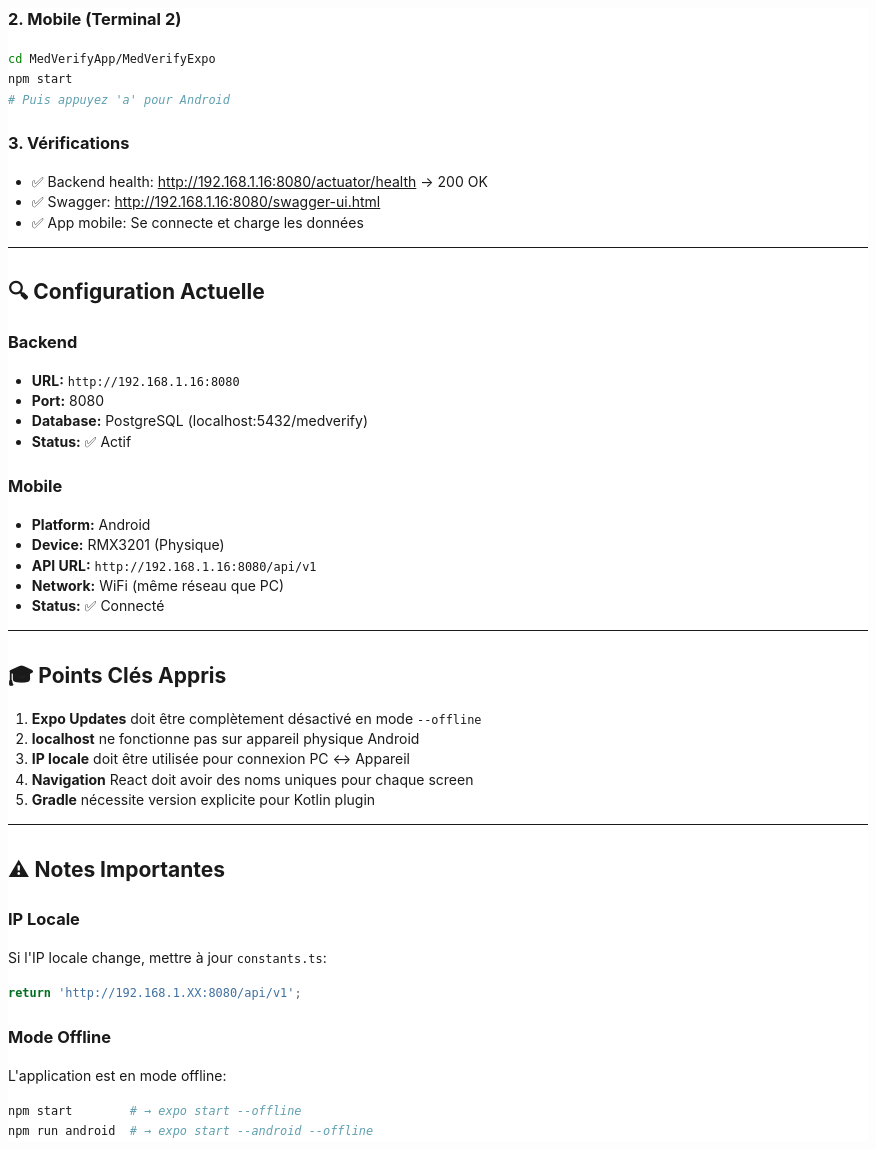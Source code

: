 ### 2. Mobile (Terminal 2)
```bash
cd MedVerifyApp/MedVerifyExpo
npm start
# Puis appuyez 'a' pour Android
```

### 3. Vérifications
- ✅ Backend health: http://192.168.1.16:8080/actuator/health → 200 OK
- ✅ Swagger: http://192.168.1.16:8080/swagger-ui.html
- ✅ App mobile: Se connecte et charge les données

---

## 🔍 Configuration Actuelle

### Backend
- **URL:** `http://192.168.1.16:8080`
- **Port:** 8080
- **Database:** PostgreSQL (localhost:5432/medverify)
- **Status:** ✅ Actif

### Mobile
- **Platform:** Android
- **Device:** RMX3201 (Physique)
- **API URL:** `http://192.168.1.16:8080/api/v1`
- **Network:** WiFi (même réseau que PC)
- **Status:** ✅ Connecté

---

## 🎓 Points Clés Appris

1. **Expo Updates** doit être complètement désactivé en mode `--offline`
2. **localhost** ne fonctionne pas sur appareil physique Android
3. **IP locale** doit être utilisée pour connexion PC ↔ Appareil
4. **Navigation** React doit avoir des noms uniques pour chaque screen
5. **Gradle** nécessite version explicite pour Kotlin plugin

---

## ⚠️ Notes Importantes

### IP Locale
Si l'IP locale change, mettre à jour `constants.ts`:
```typescript
return 'http://192.168.1.XX:8080/api/v1';
```

### Mode Offline
L'application est en mode offline:
```bash
npm start        # → expo start --offline
npm run android  # → expo start --android --offline
```
